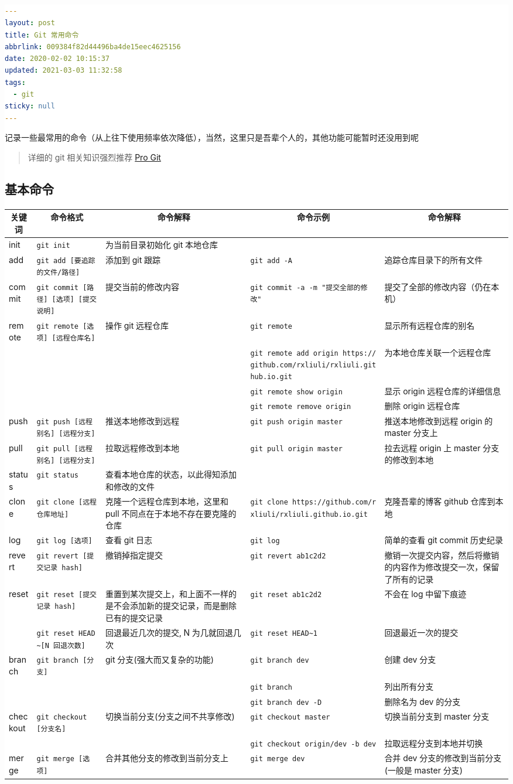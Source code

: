 ```yaml
---
layout: post
title: Git 常用命令
abbrlink: 009384f82d44496ba4de15eec4625156
date: 2020-02-02 10:15:37
updated: 2021-03-03 11:32:58
tags:
  - git
sticky: null
---
```


记录一些最常用的命令（从上往下使用频率依次降低），当然，这里只是吾辈个人的，其他功能可能暂时还没用到呢

> 详细的 git 相关知识强烈推荐 [Pro Git](https://git-scm.com/book/zh)

## 基本命令

| 关键词   | 命令格式                              | 命令解释                                                                       | 命令示例                                                                 | 命令解释                                                             |
| -------- | ------------------------------------- | ------------------------------------------------------------------------------ | ------------------------------------------------------------------------ | -------------------------------------------------------------------- |
| init     | `git init`                            | 为当前目录初始化 git 本地仓库                                                  |
| add      | `git add [要追踪的文件/路径]`         | 添加到 git 跟踪                                                                | `git add -A`                                                             | 追踪仓库目录下的所有文件                                             |
| commit   | `git commit [路径] [选项] [提交说明]` | 提交当前的修改内容                                                             | `git commit -a -m "提交全部的修改"`                                      | 提交了全部的修改内容（仍在本机）                                     |
| remote   | `git remote [选项] [远程仓库名]`      | 操作 git 远程仓库                                                              | `git remote`                                                             | 显示所有远程仓库的别名                                               |
|          |                                       |                                                                                | `git remote add origin https://github.com/rxliuli/rxliuli.github.io.git` | 为本地仓库关联一个远程仓库                                           |
|          |                                       |                                                                                | `git remote show origin`                                                 | 显示 origin 远程仓库的详细信息                                       |
|          |                                       |                                                                                | `git remote remove origin`                                               | 删除 origin 远程仓库                                                 |
| push     | `git push [远程别名] [远程分支]`      | 推送本地修改到远程                                                             | `git push origin master`                                                 | 推送本地修改到远程 origin 的 master 分支上                           |
| pull     | `git pull [远程别名] [远程分支]`      | 拉取远程修改到本地                                                             | `git pull origin master`                                                 | 拉去远程 origin 上 master 分支的修改到本地                           |
| status   | `git status`                          | 查看本地仓库的状态，以此得知添加和修改的文件                                   |
| clone    | `git clone [远程仓库地址]`            | 克隆一个远程仓库到本地，这里和 pull 不同点在于本地不存在要克隆的仓库           | `git clone https://github.com/rxliuli/rxliuli.github.io.git`             | 克隆吾辈的博客 github 仓库到本地                                     |
| log      | `git log [选项]`                      | 查看 git 日志                                                                  | `git log`                                                                | 简单的查看 git commit 历史纪录                                       |
| revert   | `git revert [提交记录 hash]`          | 撤销掉指定提交                                                                 | `git revert ab1c2d2`                                                     | 撤销一次提交内容，然后将撤销的内容作为修改提交一次，保留了所有的记录 |
| reset    | `git reset [提交记录 hash]`           | 重置到某次提交上，和上面不一样的是不会添加新的提交记录，而是删除已有的提交记录 | `git reset ab1c2d2`                                                      | 不会在 log 中留下痕迹                                                |
|          | `git reset HEAD~[N 回退次数]`         | 回退最近几次的提交, N 为几就回退几次                                           | `git reset HEAD~1`                                                       | 回退最近一次的提交                                                   |
| branch   | `git branch [分支]`                   | git 分支(强大而又复杂的功能)                                                   | `git branch dev`                                                         | 创建 dev 分支                                                        |
|          |                                       |                                                                                | `git branch`                                                             | 列出所有分支                                                         |
|          |                                       |                                                                                | `git branch dev -D`                                                      | 删除名为 dev 的分支                                                  |
| checkout | `git checkout [分支名]`               | 切换当前分支(分支之间不共享修改)                                               | `git checkout master`                                                    | 切换当前分支到 master 分支                                           |
|          |                                       |                                                                                | `git checkout origin/dev -b dev`                                         | 拉取远程分支到本地并切换                                             |
| merge    | `git merge [选项]`                    | 合并其他分支的修改到当前分支上                                                 | `git merge dev`                                                          | 合并 dev 分支的修改到当前分支(一般是 master 分支)                    |